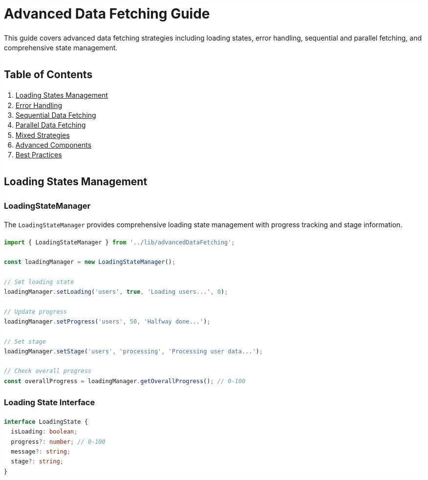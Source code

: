 # Advanced Data Fetching Guide

This guide covers advanced data fetching strategies including loading states, error handling, sequential and parallel fetching, and comprehensive state management.

## Table of Contents

1. [Loading States Management](#loading-states-management)
2. [Error Handling](#error-handling)
3. [Sequential Data Fetching](#sequential-data-fetching)
4. [Parallel Data Fetching](#parallel-data-fetching)
5. [Mixed Strategies](#mixed-strategies)
6. [Advanced Components](#advanced-components)
7. [Best Practices](#best-practices)

## Loading States Management

### LoadingStateManager

The `LoadingStateManager` provides comprehensive loading state management with progress tracking and stage information.

```typescript
import { LoadingStateManager } from '../lib/advancedDataFetching';

const loadingManager = new LoadingStateManager();

// Set loading state
loadingManager.setLoading('users', true, 'Loading users...', 0);

// Update progress
loadingManager.setProgress('users', 50, 'Halfway done...');

// Set stage
loadingManager.setStage('users', 'processing', 'Processing user data...');

// Check overall progress
const overallProgress = loadingManager.getOverallProgress(); // 0-100
```

### Loading State Interface

```typescript
interface LoadingState {
  isLoading: boolean;
  progress?: number; // 0-100
  message?: string;
  stage?: string;
}
```
